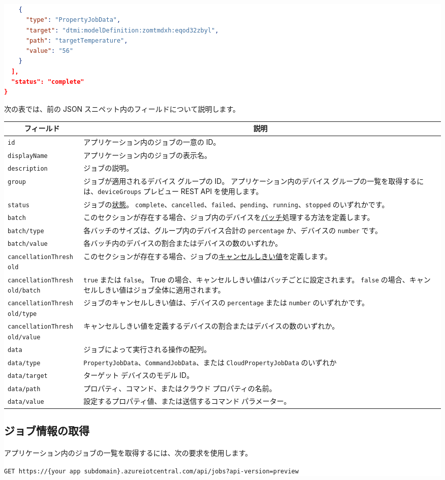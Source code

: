 ```json
    {
      "type": "PropertyJobData",
      "target": "dtmi:modelDefinition:zomtmdxh:eqod32zbyl",
      "path": "targetTemperature",
      "value": "56"
    }
  ],
  "status": "complete"
}
```

次の表では、前の JSON スニペット内のフィールドについて説明します。

| フィールド | 説明 |
| ----- | ----------- |
| `id` | アプリケーション内のジョブの一意の ID。 |
| `displayName` | アプリケーション内のジョブの表示名。 |
| `description` | ジョブの説明。 |
| `group` | ジョブが適用されるデバイス グループの ID。 アプリケーション内のデバイス グループの一覧を取得するには、`deviceGroups` プレビュー REST API を使用します。 |
| `status` | ジョブの[状態](howto-manage-devices-in-bulk.md#view-job-status)。 `complete`、`cancelled`、`failed`、`pending`、`running`、`stopped` のいずれかです。 |
| `batch` | このセクションが存在する場合、ジョブ内のデバイスを[バッチ](howto-manage-devices-in-bulk.md#create-and-run-a-job)処理する方法を定義します。 |
| `batch/type` | 各バッチのサイズは、グループ内のデバイス合計の `percentage` か、デバイスの `number` です。 |
| `batch/value` | 各バッチ内のデバイスの割合またはデバイスの数のいずれか。 |
| `cancellationThreshold` | このセクションが存在する場合、ジョブの[キャンセルしきい値](howto-manage-devices-in-bulk.md#create-and-run-a-job)を定義します。 |
| `cancellationThreshold/batch` | `true` または `false`。 True の場合、キャンセルしきい値はバッチごとに設定されます。 `false` の場合、キャンセルしきい値はジョブ全体に適用されます。 |
| `cancellationThreshold/type` | ジョブのキャンセルしきい値は、デバイスの `percentage` または `number` のいずれかです。 |
| `cancellationThreshold/value` | キャンセルしきい値を定義するデバイスの割合またはデバイスの数のいずれか。 |
| `data` | ジョブによって実行される操作の配列。 |
| `data/type` | `PropertyJobData`、`CommandJobData`、または `CloudPropertyJobData` のいずれか |
| `data/target` | ターゲット デバイスのモデル ID。 |
| `data/path` | プロパティ、コマンド、またはクラウド プロパティの名前。 |
| `data/value` | 設定するプロパティ値、または送信するコマンド パラメーター。 |

## <a name="get-job-information"></a>ジョブ情報の取得

アプリケーション内のジョブの一覧を取得するには、次の要求を使用します。

```http
GET https://{your app subdomain}.azureiotcentral.com/api/jobs?api-version=preview
```
